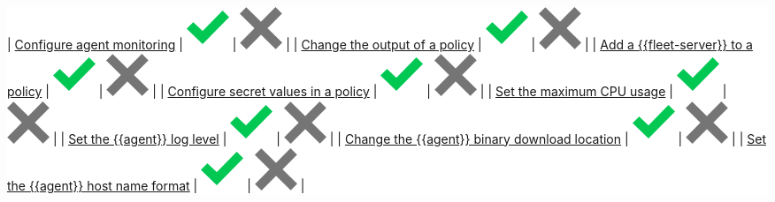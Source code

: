 | [Configure agent monitoring](#change-policy-enable-agent-monitoring) | ![yes](images/green-check.svg "") | ![no](images/red-x.svg "") |
| [Change the output of a policy](#change-policy-output) | ![yes](images/green-check.svg "") | ![no](images/red-x.svg "") |
| [Add a {{fleet-server}} to a policy](#add-fleet-server-to-policy) | ![yes](images/green-check.svg "") | ![no](images/red-x.svg "") |
| [Configure secret values in a policy](#agent-policy-secret-values) | ![yes](images/green-check.svg "") | ![no](images/red-x.svg "") |
| [Set the maximum CPU usage](#agent-policy-limit-cpu) | ![yes](images/green-check.svg "") | ![no](images/red-x.svg "") |
| [Set the {{agent}} log level](#agent-policy-log-level) | ![yes](images/green-check.svg "") | ![no](images/red-x.svg "") |
| [Change the {{agent}} binary download location](#agent-binary-download-settings) | ![yes](images/green-check.svg "") | ![no](images/red-x.svg "") |
| [Set the {{agent}} host name format](#fleet-agent-hostname-format-settings) | ![yes](images/green-check.svg "") | ![no](images/red-x.svg "") |